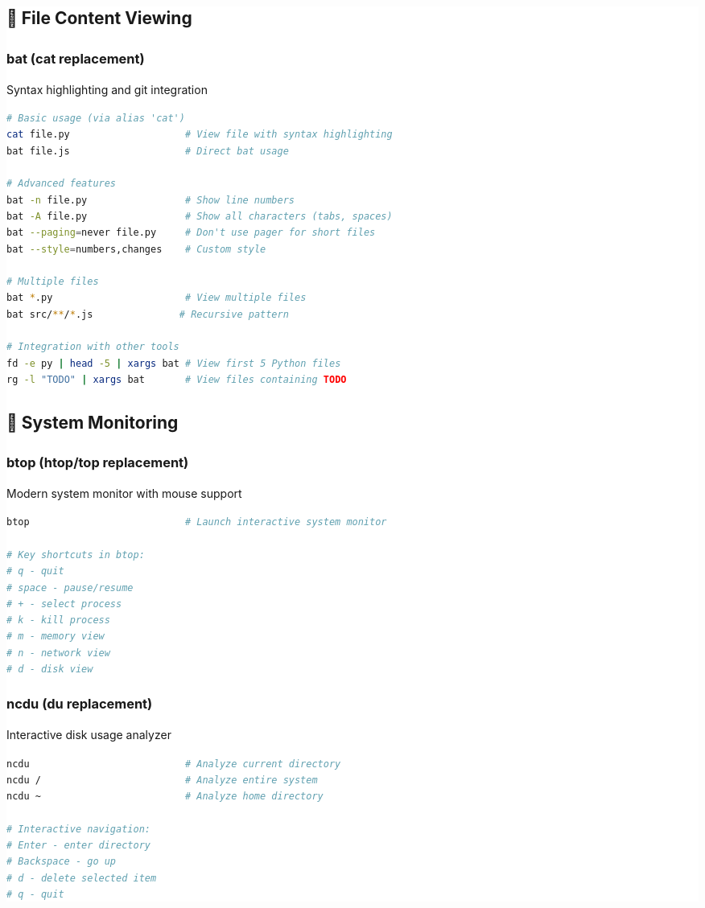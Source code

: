 ## 📄 **File Content Viewing**

### **bat (cat replacement)**
Syntax highlighting and git integration

```bash
# Basic usage (via alias 'cat')
cat file.py                    # View file with syntax highlighting
bat file.js                    # Direct bat usage

# Advanced features
bat -n file.py                 # Show line numbers
bat -A file.py                 # Show all characters (tabs, spaces)
bat --paging=never file.py     # Don't use pager for short files
bat --style=numbers,changes    # Custom style

# Multiple files
bat *.py                       # View multiple files
bat src/**/*.js               # Recursive pattern

# Integration with other tools
fd -e py | head -5 | xargs bat # View first 5 Python files
rg -l "TODO" | xargs bat       # View files containing TODO
```

## 🚀 **System Monitoring**

### **btop (htop/top replacement)**
Modern system monitor with mouse support

```bash
btop                           # Launch interactive system monitor

# Key shortcuts in btop:
# q - quit
# space - pause/resume
# + - select process
# k - kill process
# m - memory view
# n - network view
# d - disk view
```

### **ncdu (du replacement)**
Interactive disk usage analyzer

```bash
ncdu                           # Analyze current directory
ncdu /                         # Analyze entire system
ncdu ~                         # Analyze home directory

# Interactive navigation:
# Enter - enter directory
# Backspace - go up
# d - delete selected item
# q - quit
```
